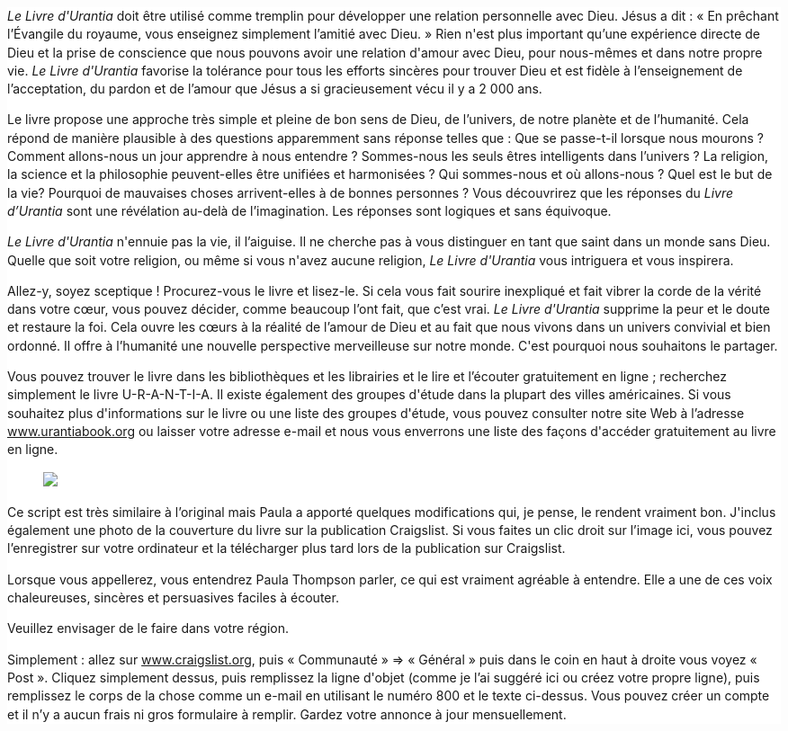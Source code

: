 _Le Livre d'Urantia_ doit être utilisé comme tremplin pour développer une relation personnelle avec Dieu. Jésus a dit : « En prêchant l’Évangile du royaume, vous enseignez simplement l’amitié avec Dieu. » Rien n'est plus important qu’une expérience directe de Dieu et la prise de conscience que nous pouvons avoir une relation d'amour avec Dieu, pour nous-mêmes et dans notre propre vie. _Le Livre d'Urantia_ favorise la tolérance pour tous les efforts sincères pour trouver Dieu et est fidèle à l’enseignement de l’acceptation, du pardon et de l’amour que Jésus a si gracieusement vécu il y a 2 000 ans.

Le livre propose une approche très simple et pleine de bon sens de Dieu, de l’univers, de notre planète et de l’humanité. Cela répond de manière plausible à des questions apparemment sans réponse telles que : Que se passe-t-il lorsque nous mourons ? Comment allons-nous un jour apprendre à nous entendre ? Sommes-nous les seuls êtres intelligents dans l’univers ? La religion, la science et la philosophie peuvent-elles être unifiées et harmonisées ? Qui sommes-nous et où allons-nous ? Quel est le but de la vie? Pourquoi de mauvaises choses arrivent-elles à de bonnes personnes ? Vous découvrirez que les réponses du _Livre d’Urantia_ sont une révélation au-delà de l’imagination. Les réponses sont logiques et sans équivoque.

_Le Livre d'Urantia_ n'ennuie pas la vie, il l’aiguise. Il ne cherche pas à vous distinguer en tant que saint dans un monde sans Dieu. Quelle que soit votre religion, ou même si vous n'avez aucune religion, _Le Livre d'Urantia_ vous intriguera et vous inspirera.

Allez-y, soyez sceptique ! Procurez-vous le livre et lisez-le. Si cela vous fait sourire inexpliqué et fait vibrer la corde de la vérité dans votre cœur, vous pouvez décider, comme beaucoup l’ont fait, que c’est vrai. _Le Livre d'Urantia_ supprime la peur et le doute et restaure la foi. Cela ouvre les cœurs à la réalité de l’amour de Dieu et au fait que nous vivons dans un univers convivial et bien ordonné. Il offre à l’humanité une nouvelle perspective merveilleuse sur notre monde. C'est pourquoi nous souhaitons le partager.

Vous pouvez trouver le livre dans les bibliothèques et les librairies et le lire et l’écouter gratuitement en ligne ; recherchez simplement le livre U-R-A-N-T-I-A. Il existe également des groupes d'étude dans la plupart des villes américaines. Si vous souhaitez plus d'informations sur le livre ou une liste des groupes d'étude, vous pouvez consulter notre site Web à l’adresse www.urantiabook.org ou laisser votre adresse e-mail et nous vous enverrons une liste des façons d'accéder gratuitement au livre en ligne. 

<figure id="Figure_6" class="image urantiapedia image-style-align-right">
<img src="/image/article/The_Mighty_Messenger/2013_Spring/005816.jpg">
</figure>

Ce script est très similaire à l’original mais Paula a apporté quelques modifications qui, je pense, le rendent vraiment bon. J'inclus également une photo de la couverture du livre sur la publication Craigslist. Si vous faites un clic droit sur l’image ici, vous pouvez l’enregistrer sur votre ordinateur et la télécharger plus tard lors de la publication sur Craigslist. 

Lorsque vous appellerez, vous entendrez Paula Thompson parler, ce qui est vraiment agréable à entendre. Elle a une de ces voix chaleureuses, sincères et persuasives faciles à écouter. 

Veuillez envisager de le faire dans votre région. 

Simplement : allez sur www.craigslist.org, puis « Communauté » => « Général » puis dans le coin en haut à droite vous voyez « Post ». Cliquez simplement dessus, puis remplissez la ligne d'objet (comme je l’ai suggéré ici ou créez votre propre ligne), puis remplissez le corps de la chose comme un e-mail en utilisant le numéro 800 et le texte ci-dessus. Vous pouvez créer un compte et il n’y a aucun frais ni gros formulaire à remplir. Gardez votre annonce à jour mensuellement.
